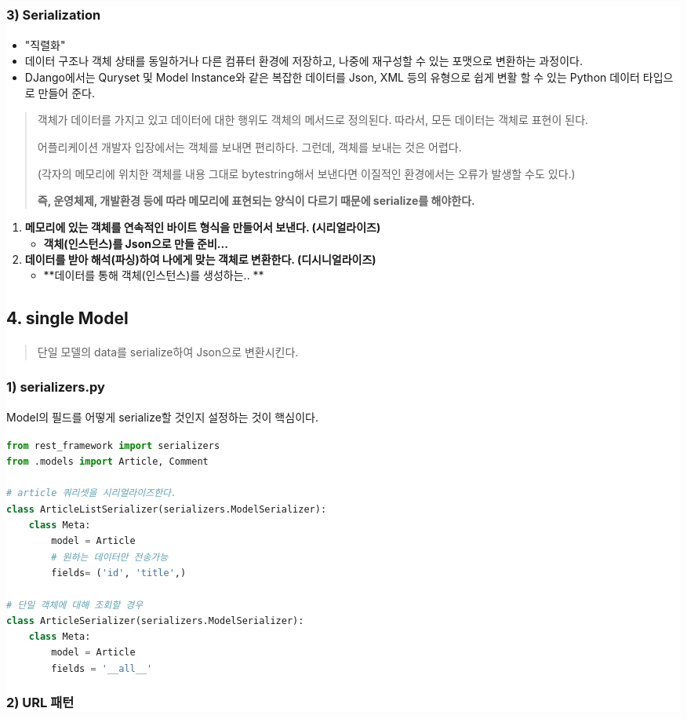 

### 3) Serialization

- "직렬화"
- 데이터 구조나 객체 상태를 동일하거나 다른 컴퓨터 환경에 저장하고, 나중에 재구성할 수 있는 포맷으로 변환하는 과정이다. 
- DJango에서는 Quryset 및 Model Instance와 같은 복잡한 데이터를 Json, XML 등의 유형으로 쉽게 변활 할 수 있는 Python 데이터 타입으로 만들어 준다.



> 객체가 데이터를 가지고 있고 데이터에 대한 행위도 객체의 메서드로 정의된다. 따라서, 모든 데이터는 객체로 표현이 된다.
>
> 어플리케이션 개발자 입장에서는 객체를 보내면 편리하다. 그런데, 객체를 보내는 것은 어렵다. 
>
> (각자의 메모리에 위치한 객체를 내용 그대로 bytestring해서 보낸다면 이질적인 환경에서는 오류가 발생할 수도 있다.)
>
> **즉, 운영체제, 개발환경 등에 따라 메모리에 표현되는 양식이 다르기 때문에 serialize를 해야한다.**



1. **메모리에 있는 객체를 연속적인 바이트 형식을 만들어서 보낸다. (시리얼라이즈)**
   - **객체(인스턴스)를 Json으로 만들 준비...** 
2. **데이터를 받아 해석(파싱)하여 나에게 맞는 객체로 변환한다. (디시니얼라이즈)**
   - **데이터를 통해 객체(인스턴스)를 생성하는.. **



## 4. single Model

> 단일 모델의 data를 serialize하여 Json으로 변환시킨다.

### 1) serializers.py

Model의 필드를 어떻게 serialize할 것인지 설정하는 것이 핵심이다.

```python
from rest_framework import serializers
from .models import Article, Comment

# article 쿼리셋을 시리얼라이즈한다.
class ArticleListSerializer(serializers.ModelSerializer):
    class Meta:
        model = Article
        # 원하는 데이터만 전송가능
        fields= ('id', 'title',)
        
# 단일 객체에 대해 조회할 경우
class ArticleSerializer(serializers.ModelSerializer):
    class Meta:
        model = Article
        fields = '__all__'
```



### 2) URL 패턴
